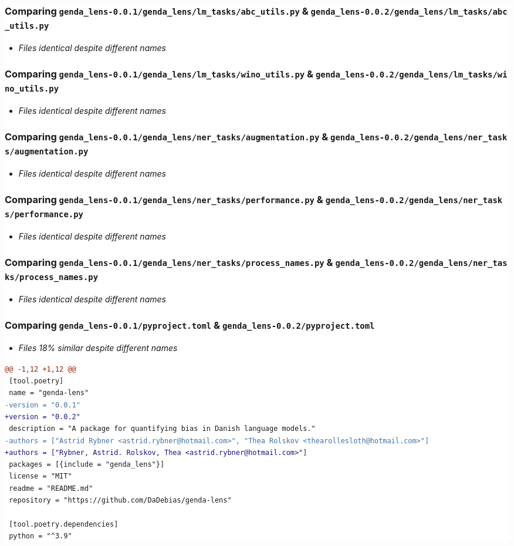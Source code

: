 ### Comparing `genda_lens-0.0.1/genda_lens/lm_tasks/abc_utils.py` & `genda_lens-0.0.2/genda_lens/lm_tasks/abc_utils.py`

 * *Files identical despite different names*

### Comparing `genda_lens-0.0.1/genda_lens/lm_tasks/wino_utils.py` & `genda_lens-0.0.2/genda_lens/lm_tasks/wino_utils.py`

 * *Files identical despite different names*

### Comparing `genda_lens-0.0.1/genda_lens/ner_tasks/augmentation.py` & `genda_lens-0.0.2/genda_lens/ner_tasks/augmentation.py`

 * *Files identical despite different names*

### Comparing `genda_lens-0.0.1/genda_lens/ner_tasks/performance.py` & `genda_lens-0.0.2/genda_lens/ner_tasks/performance.py`

 * *Files identical despite different names*

### Comparing `genda_lens-0.0.1/genda_lens/ner_tasks/process_names.py` & `genda_lens-0.0.2/genda_lens/ner_tasks/process_names.py`

 * *Files identical despite different names*

### Comparing `genda_lens-0.0.1/pyproject.toml` & `genda_lens-0.0.2/pyproject.toml`

 * *Files 18% similar despite different names*

```diff
@@ -1,12 +1,12 @@
 [tool.poetry]
 name = "genda-lens"
-version = "0.0.1"
+version = "0.0.2"
 description = "A package for quantifying bias in Danish language models."
-authors = ["Astrid Rybner <astrid.rybner@hotmail.com>", "Thea Rolskov <thearollesloth@hotmail.com>"]
+authors = ["Rybner, Astrid. Rolskov, Thea <astrid.rybner@hotmail.com>"]
 packages = [{include = "genda_lens"}]
 license = "MIT"
 readme = "README.md"
 repository = "https://github.com/DaDebias/genda-lens"
 
 [tool.poetry.dependencies]
 python = "^3.9"
```

